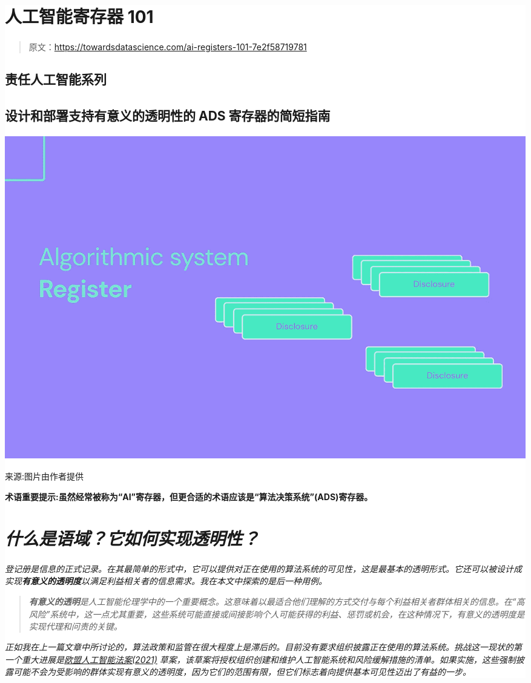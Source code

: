 # 人工智能寄存器 101

> 原文：<https://towardsdatascience.com/ai-registers-101-7e2f58719781>

## 责任人工智能系列

## 设计和部署支持有意义的透明性的 ADS 寄存器的简短指南

![](img/d5647d7b6f18d32b280ba2e1ed6ed217.png)

来源:图片由作者提供

**术语重要提示:虽然经常被称为“AI”寄存器，但更合适的术语应该是“算法决策系统”(ADS)寄存器。**

# *什么是语域？它如何实现透明性？*

*登记册是信息的正式记录。在其最简单的形式中，它可以提供对正在使用的算法系统的可见性，这是最基本的透明形式。它还可以被设计成实现**有意义的透明度**以满足利益相关者的信息需求。我在本文中探索的是后一种用例。*

> ***有意义的透明**是人工智能伦理学中的一个重要概念。这意味着以最适合他们理解的方式交付与每个利益相关者群体相关的信息。在“高风险”系统中，这一点尤其重要，这些系统可能直接或间接影响个人可能获得的利益、惩罚或机会，在这种情况下，有意义的透明度是实现代理和问责的关键。*

*正如我在上一篇文章中所讨论的，算法政策和监管在很大程度上是滞后的。目前没有要求组织披露正在使用的算法系统。挑战这一现状的第一个重大进展是[欧盟人工智能法案(2021)](https://www.europarl.europa.eu/RegData/etudes/BRIE/2021/698792/EPRS_BRI(2021)698792_EN.pdf) 草案，该草案将授权组织创建和维护人工智能系统和风险缓解措施的清单。如果实施，这些强制披露可能不会为受影响的群体实现有意义的透明度，因为它们的范围有限，但它们标志着向提供基本可见性迈出了有益的一步。*
